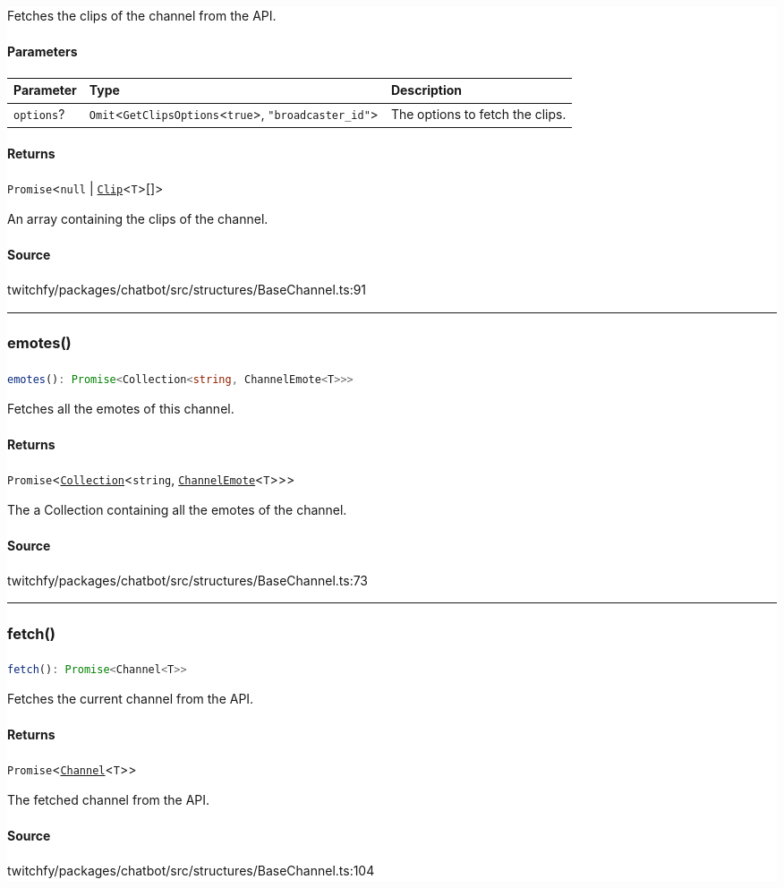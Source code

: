 Fetches the clips of the channel from the API.

#### Parameters

| Parameter | Type | Description |
| :------ | :------ | :------ |
| `options`? | `Omit`\<`GetClipsOptions`\<`true`\>, `"broadcaster_id"`\> | The options to fetch the clips. |

#### Returns

`Promise`\<`null` \| [`Clip`](/api/chatbot/classes/clip/)\<`T`\>[]\>

An array containing the clips of the channel.

#### Source

twitchfy/packages/chatbot/src/structures/BaseChannel.ts:91

***

### emotes()

```ts
emotes(): Promise<Collection<string, ChannelEmote<T>>>
```

Fetches all the emotes of this channel.

#### Returns

`Promise`\<[`Collection`](/api/chatbot/classes/collection/)\<`string`, [`ChannelEmote`](/api/chatbot/classes/channelemote/)\<`T`\>\>\>

The a Collection containing all the emotes of the channel.

#### Source

twitchfy/packages/chatbot/src/structures/BaseChannel.ts:73

***

### fetch()

```ts
fetch(): Promise<Channel<T>>
```

Fetches the current channel from the API.

#### Returns

`Promise`\<[`Channel`](/api/chatbot/classes/channel/)\<`T`\>\>

The fetched channel from the API.

#### Source

twitchfy/packages/chatbot/src/structures/BaseChannel.ts:104

